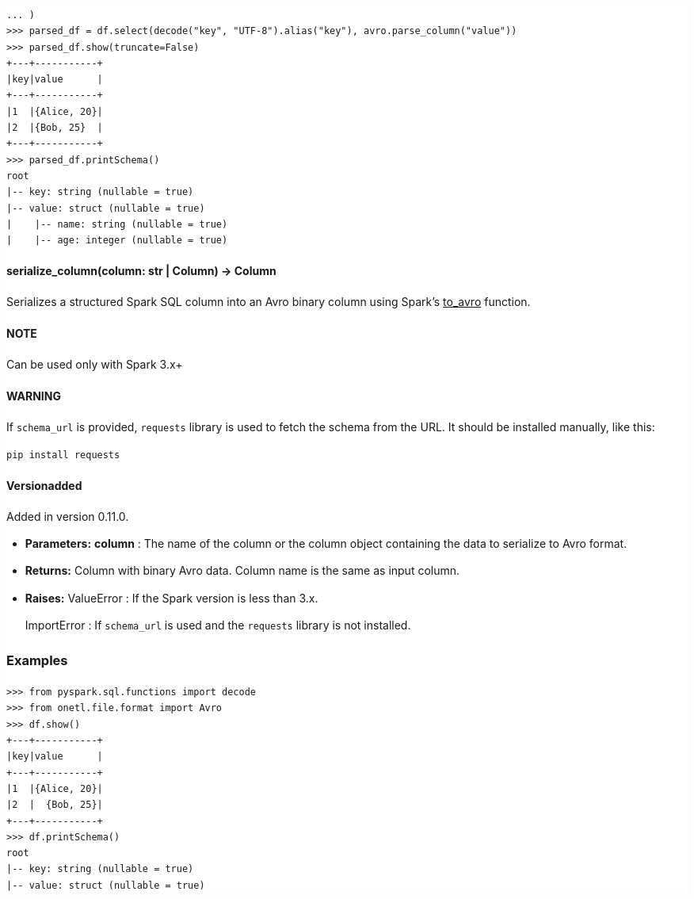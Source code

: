 ```pycon
... )
>>> parsed_df = df.select(decode("key", "UTF-8").alias("key"), avro.parse_column("value"))
>>> parsed_df.show(truncate=False)
+---+-----------+
|key|value      |
+---+-----------+
|1  |{Alice, 20}|
|2  |{Bob, 25}  |
+---+-----------+
>>> parsed_df.printSchema()
root
|-- key: string (nullable = true)
|-- value: struct (nullable = true)
|    |-- name: string (nullable = true)
|    |-- age: integer (nullable = true)
```



#### serialize_column(column: str | Column) → Column

Serializes a structured Spark SQL column into an Avro binary column using Spark’s
[to_avro](https://spark.apache.org/docs/latest/api/python/reference/pyspark.sql/api/pyspark.sql.avro.functions.to_avro.html#pyspark.sql.avro.functions.to_avro) function.

#### NOTE
Can be used only with Spark 3.x+

#### WARNING
If `schema_url` is provided, `requests` library is used to fetch the schema from the URL. It should be installed manually, like this:

```bash
pip install requests
```

#### Versionadded
Added in version 0.11.0.

* **Parameters:**
  **column**
  : The name of the column or the column object containing the data to serialize to Avro format.
* **Returns:**
  Column with binary Avro data. Column name is the same as input column.
* **Raises:**
  ValueError
  : If the Spark version is less than 3.x.

  ImportError
  : If `schema_url` is used and the `requests` library is not installed.

### Examples

```pycon
>>> from pyspark.sql.functions import decode
>>> from onetl.file.format import Avro
>>> df.show()
+---+-----------+
|key|value      |
+---+-----------+
|1  |{Alice, 20}|
|2  |  {Bob, 25}|
+---+-----------+
>>> df.printSchema()
root
|-- key: string (nullable = true)
|-- value: struct (nullable = true)
```